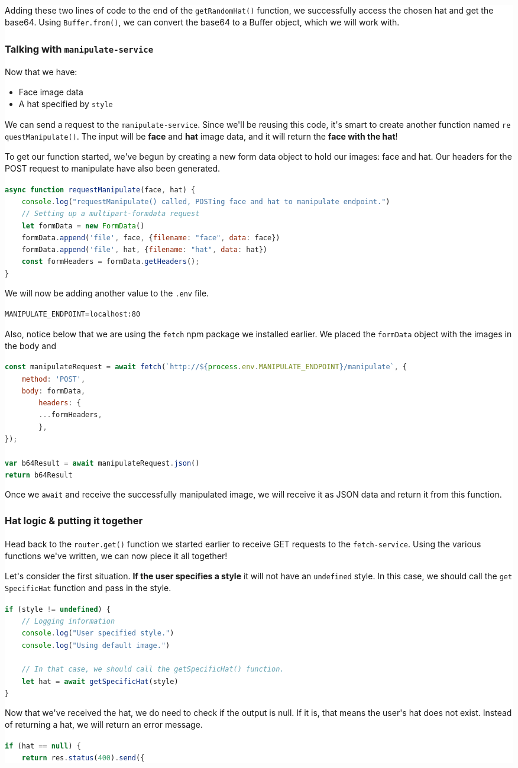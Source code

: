 Adding these two lines of code to the end of the `getRandomHat()` function, we successfully access the chosen hat and get the base64. Using `Buffer.from()`, we can convert the base64 to a Buffer object, which we will work with.
### Talking with `manipulate-service`
Now that we have:
* Face image data
* A hat specified by `style`

We can send a request to the `manipulate-service`. Since we'll be reusing this code, it's smart to create another function named `requestManipulate()`. The input will be **face** and **hat** image data, and it will return the **face with the hat**!

To get our function started, we've begun by creating a new form data object to hold our images: face and hat. Our headers for the POST request to manipulate have also been generated.
```js
async function requestManipulate(face, hat) {
    console.log("requestManipulate() called, POSTing face and hat to manipulate endpoint.")
    // Setting up a multipart-formdata request
    let formData = new FormData()
    formData.append('file', face, {filename: "face", data: face})
    formData.append('file', hat, {filename: "hat", data: hat})
    const formHeaders = formData.getHeaders();
}
```
We will now be adding another value to the `.env` file.
```
MANIPULATE_ENDPOINT=localhost:80
```
Also, notice below that we are using the `fetch` npm package we installed earlier. We placed the `formData` object with the images in the body and 
```js
const manipulateRequest = await fetch(`http://${process.env.MANIPULATE_ENDPOINT}/manipulate`, {
    method: 'POST',
    body: formData,
        headers: {
        ...formHeaders,
        },        
});

var b64Result = await manipulateRequest.json()
return b64Result
```
Once we `await` and receive the successfully manipulated image, we will receive it as JSON data and return it from this function.
### Hat logic & putting it together
Head back to the `router.get()` function we started earlier to receive GET requests to the `fetch-service`. Using the various functions we've written, we can now piece it all together!

Let's consider the first situation. **If the user specifies a style** it will not have an `undefined` style. In this case, we should call the `getSpecificHat` function and pass in the style.
```js
if (style != undefined) {
    // Logging information
    console.log("User specified style.")
    console.log("Using default image.")

    // In that case, we should call the getSpecificHat() function.
    let hat = await getSpecificHat(style)
}
```
Now that we've received the hat, we do need to check if the output is null. If it is, that means the user's hat does not exist. Instead of returning a hat, we will return an error message.
```js
if (hat == null) {
    return res.status(400).send({
```